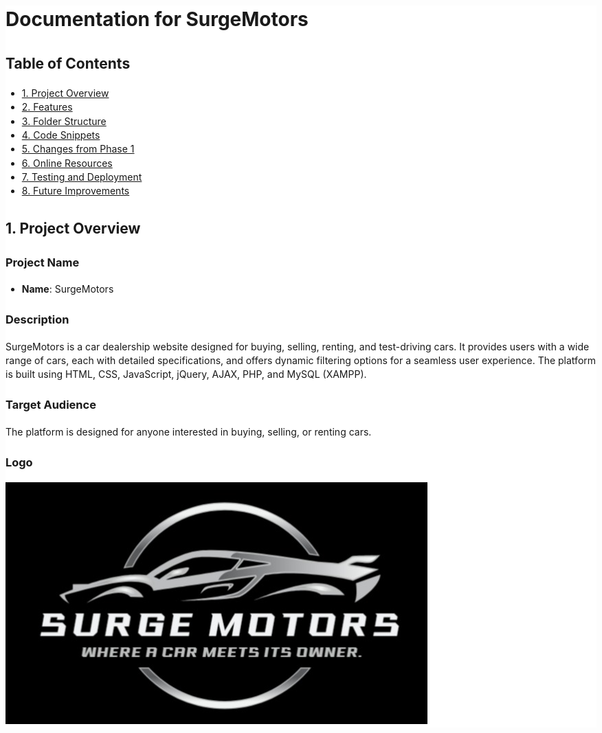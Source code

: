 # **Documentation for SurgeMotors**

## Table of Contents

- [1. Project Overview](#1-project-overview)
- [2. Features](#2-features)
- [3. Folder Structure](#3-folder-structure)
- [4. Code Snippets](#4-code-snippets)
- [5. Changes from Phase 1](#5-changes-from-phase-1)
- [6. Online Resources](#6-online-resources)
- [7. Testing and Deployment](#7-testing-and-deployment)
- [8. Future Improvements](#8-future-improvements)

## **1. Project Overview**

### **Project Name**
- **Name**: SurgeMotors

### **Description**
SurgeMotors is a car dealership website designed for buying, selling, renting, and test-driving cars. It provides users with a wide range of cars, each with detailed specifications, and offers dynamic filtering options for a seamless user experience. The platform is built using HTML, CSS, JavaScript, jQuery, AJAX, PHP, and MySQL (XAMPP).

### **Target Audience**
The platform is designed for anyone interested in buying, selling, or renting cars.

### **Logo**
![Project Banner](images/MainLogo.jpg)
